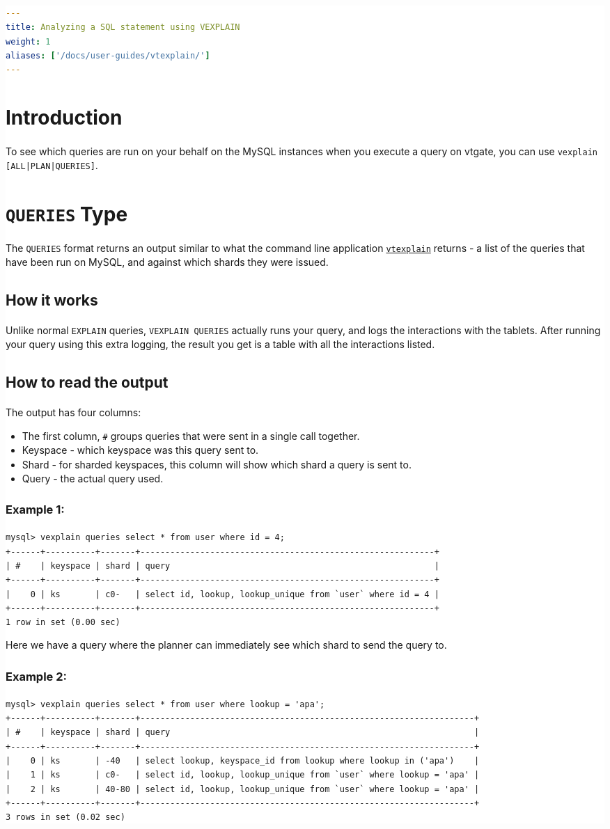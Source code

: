 ```yaml
---
title: Analyzing a SQL statement using VEXPLAIN
weight: 1
aliases: ['/docs/user-guides/vtexplain/']
---
```


# Introduction

To see which queries are run on your behalf on the MySQL instances when you execute a query on vtgate, you can use `vexplain [ALL|PLAN|QUERIES]`.  

# `QUERIES` Type

The `QUERIES` format returns an output similar to what the command line application [`vtexplain`](../../../reference/programs/vtexplain) returns - a list of the queries that have been run on MySQL, and against which shards they were issued.

## How it works

Unlike normal `EXPLAIN` queries, `VEXPLAIN QUERIES` actually runs your query, and logs the interactions with the tablets.
After running your query using this extra logging, the result you get is a table with all the interactions listed.

## How to read the output

The output has four columns:
* The first column, `#` groups queries that were sent in a single call together.
* Keyspace - which keyspace was this query sent to.
* Shard - for sharded keyspaces, this column will show which shard a query is sent to.
* Query - the actual query used.

### Example 1:
```mysql
mysql> vexplain queries select * from user where id = 4;
+------+----------+-------+-----------------------------------------------------------+
| #    | keyspace | shard | query                                                     |
+------+----------+-------+-----------------------------------------------------------+
|    0 | ks       | c0-   | select id, lookup, lookup_unique from `user` where id = 4 |
+------+----------+-------+-----------------------------------------------------------+
1 row in set (0.00 sec)
```

Here we have a query where the planner can immediately see which shard to send the query to.

### Example 2:
```mysql
mysql> vexplain queries select * from user where lookup = 'apa';
+------+----------+-------+-------------------------------------------------------------------+
| #    | keyspace | shard | query                                                             |
+------+----------+-------+-------------------------------------------------------------------+
|    0 | ks       | -40   | select lookup, keyspace_id from lookup where lookup in ('apa')    |
|    1 | ks       | c0-   | select id, lookup, lookup_unique from `user` where lookup = 'apa' |
|    2 | ks       | 40-80 | select id, lookup, lookup_unique from `user` where lookup = 'apa' |
+------+----------+-------+-------------------------------------------------------------------+
3 rows in set (0.02 sec)
```
